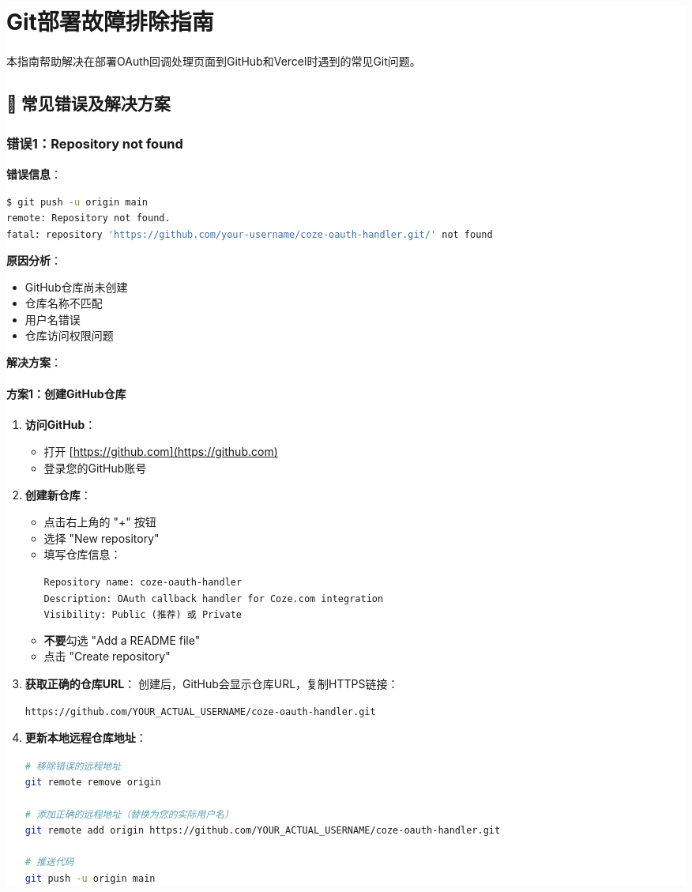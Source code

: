 # Git部署故障排除指南

本指南帮助解决在部署OAuth回调处理页面到GitHub和Vercel时遇到的常见Git问题。

## 🚨 常见错误及解决方案

### 错误1：Repository not found

**错误信息**：
```bash
$ git push -u origin main
remote: Repository not found.
fatal: repository 'https://github.com/your-username/coze-oauth-handler.git/' not found
```

**原因分析**：
- GitHub仓库尚未创建
- 仓库名称不匹配
- 用户名错误
- 仓库访问权限问题

**解决方案**：

#### 方案1：创建GitHub仓库

1. **访问GitHub**：
   - 打开 [https://github.com](https://github.com)
   - 登录您的GitHub账号

2. **创建新仓库**：
   - 点击右上角的 "+" 按钮
   - 选择 "New repository"
   - 填写仓库信息：
     ```
     Repository name: coze-oauth-handler
     Description: OAuth callback handler for Coze.com integration
     Visibility: Public (推荐) 或 Private
     ```
   - **不要**勾选 "Add a README file"
   - 点击 "Create repository"

3. **获取正确的仓库URL**：
   创建后，GitHub会显示仓库URL，复制HTTPS链接：
   ```
   https://github.com/YOUR_ACTUAL_USERNAME/coze-oauth-handler.git
   ```

4. **更新本地远程仓库地址**：
   ```bash
   # 移除错误的远程地址
   git remote remove origin
   
   # 添加正确的远程地址（替换为您的实际用户名）
   git remote add origin https://github.com/YOUR_ACTUAL_USERNAME/coze-oauth-handler.git
   
   # 推送代码
   git push -u origin main
   ```
